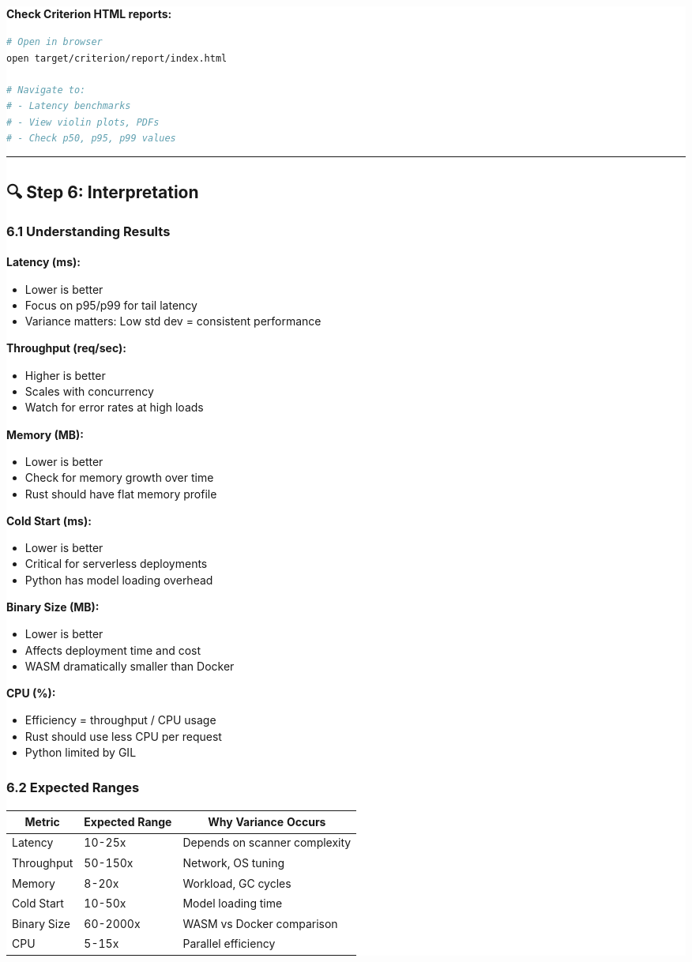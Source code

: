 **Check Criterion HTML reports:**

```bash
# Open in browser
open target/criterion/report/index.html

# Navigate to:
# - Latency benchmarks
# - View violin plots, PDFs
# - Check p50, p95, p99 values
```

---

## 🔍 Step 6: Interpretation

### 6.1 Understanding Results

**Latency (ms):**
- Lower is better
- Focus on p95/p99 for tail latency
- Variance matters: Low std dev = consistent performance

**Throughput (req/sec):**
- Higher is better
- Scales with concurrency
- Watch for error rates at high loads

**Memory (MB):**
- Lower is better
- Check for memory growth over time
- Rust should have flat memory profile

**Cold Start (ms):**
- Lower is better
- Critical for serverless deployments
- Python has model loading overhead

**Binary Size (MB):**
- Lower is better
- Affects deployment time and cost
- WASM dramatically smaller than Docker

**CPU (%):**
- Efficiency = throughput / CPU usage
- Rust should use less CPU per request
- Python limited by GIL

### 6.2 Expected Ranges

| Metric | Expected Range | Why Variance Occurs |
|--------|----------------|---------------------|
| Latency | 10-25x | Depends on scanner complexity |
| Throughput | 50-150x | Network, OS tuning |
| Memory | 8-20x | Workload, GC cycles |
| Cold Start | 10-50x | Model loading time |
| Binary Size | 60-2000x | WASM vs Docker comparison |
| CPU | 5-15x | Parallel efficiency |
